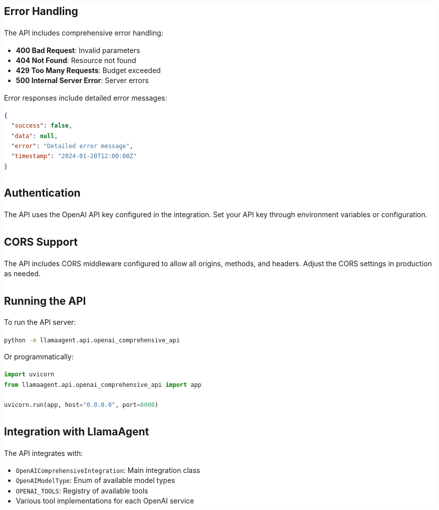 ## Error Handling

The API includes comprehensive error handling:

- **400 Bad Request**: Invalid parameters
- **404 Not Found**: Resource not found
- **429 Too Many Requests**: Budget exceeded
- **500 Internal Server Error**: Server errors

Error responses include detailed error messages:

```json
{
  "success": false,
  "data": null,
  "error": "Detailed error message",
  "timestamp": "2024-01-20T12:00:00Z"
}
```

## Authentication

The API uses the OpenAI API key configured in the integration. Set your API key through environment variables or configuration.

## CORS Support

The API includes CORS middleware configured to allow all origins, methods, and headers. Adjust the CORS settings in production as needed.

## Running the API

To run the API server:

```bash
python -m llamaagent.api.openai_comprehensive_api
```

Or programmatically:

```python
import uvicorn
from llamaagent.api.openai_comprehensive_api import app

uvicorn.run(app, host="0.0.0.0", port=8000)
```

## Integration with LlamaAgent

The API integrates with:
- `OpenAIComprehensiveIntegration`: Main integration class
- `OpenAIModelType`: Enum of available model types
- `OPENAI_TOOLS`: Registry of available tools
- Various tool implementations for each OpenAI service
